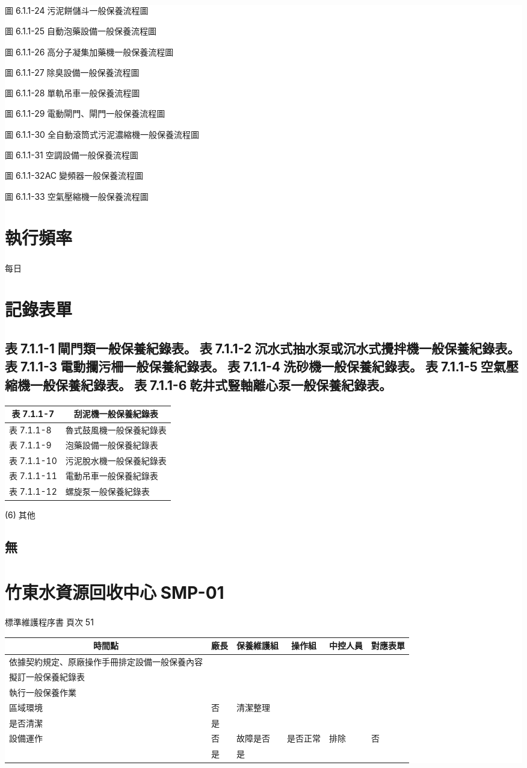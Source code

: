 圖 6.1.1-24 污泥餅儲斗一般保養流程圖

圖 6.1.1-25 自動泡藥設備一般保養流程圖

圖 6.1.1-26 高分子凝集加藥機一般保養流程圖

圖 6.1.1-27 除臭設備一般保養流程圖

圖 6.1.1-28 單軌吊車一般保養流程圖

圖 6.1.1-29 電動閘門、閘門一般保養流程圖

圖 6.1.1-30 全自動滾筒式污泥濃縮機一般保養流程圖

圖 6.1.1-31 空調設備一般保養流程圖

圖 6.1.1-32AC 變頻器一般保養流程圖

圖 6.1.1-33 空氣壓縮機一般保養流程圖

# 執行頻率

每日

# 記錄表單

表 7.1.1-1 閘門類一般保養紀錄表。
表 7.1.1-2 沉水式抽水泵或沉水式攪拌機一般保養紀錄表。
表 7.1.1-3 電動攔污柵一般保養紀錄表。
表 7.1.1-4 洗砂機一般保養紀錄表。
表 7.1.1-5 空氣壓縮機一般保養紀錄表。
表 7.1.1-6 乾井式豎軸離心泵一般保養紀錄表。
---
|表 7.1.1-7|刮泥機一般保養紀錄表|
|---|---|
|表 7.1.1-8|魯式鼓風機一般保養紀錄表|
|表 7.1.1-9|泡藥設備一般保養紀錄表|
|表 7.1.1-10|污泥脫水機一般保養紀錄表|
|表 7.1.1-11|電動吊車一般保養紀錄表|
|表 7.1.1-12|螺旋泵一般保養紀錄表|

(6) 其他

無
---
# 竹東水資源回收中心 SMP-01

標準維護程序書 頁次 51

|時間點|廠長|保養維護組|操作組|中控人員|對應表單|
|---|---|---|---|---|---|
|依據契約規定、原廠操作手冊排定設備一般保養內容| | | | | |
|擬訂一般保養紀錄表| | | | | |
|執行一般保養作業| | | | | |
|區域環境|否|清潔整理| | | |
|是否清潔|是| | | | |
|設備運作|否|故障是否|是否正常|排除|否|
| |是|是| | | |